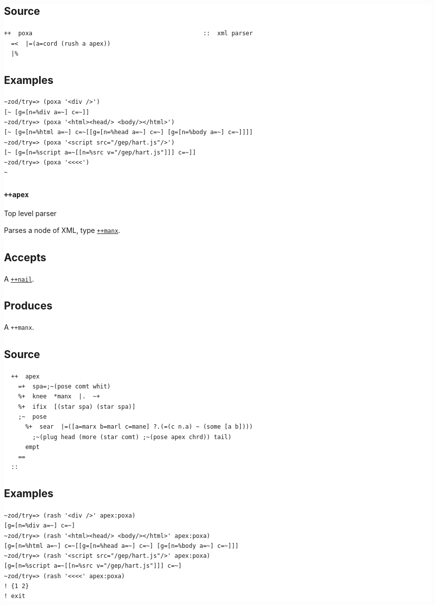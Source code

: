 Source
------

    ++  poxa                                                ::  xml parser
      =<  |=(a=cord (rush a apex))
      |%

Examples
--------

    ~zod/try=> (poxa '<div />')
    [~ [g=[n=%div a=~] c=~]]
    ~zod/try=> (poxa '<html><head/> <body/></html>')
    [~ [g=[n=%html a=~] c=~[[g=[n=%head a=~] c=~] [g=[n=%body a=~] c=~]]]]
    ~zod/try=> (poxa '<script src="/gep/hart.js"/>')
    [~ [g=[n=%script a=~[[n=%src v="/gep/hart.js"]]] c=~]]
    ~zod/try=> (poxa '<<<<')
    ~

### `++apex`

Top level parser

Parses a node of XML, type [`++manx`]().

Accepts
-------

A [`++nail`]().

Produces
--------

A `++manx`.

Source
------

      ++  apex
        =+  spa=;~(pose comt whit)
        %+  knee  *manx  |.  ~+
        %+  ifix  [(star spa) (star spa)]
        ;~  pose
          %+  sear  |=([a=marx b=marl c=mane] ?.(=(c n.a) ~ (some [a b])))
            ;~(plug head (more (star comt) ;~(pose apex chrd)) tail)
          empt
        == 
      :: 

Examples
--------

    ~zod/try=> (rash '<div />' apex:poxa)
    [g=[n=%div a=~] c=~]
    ~zod/try=> (rash '<html><head/> <body/></html>' apex:poxa)
    [g=[n=%html a=~] c=~[[g=[n=%head a=~] c=~] [g=[n=%body a=~] c=~]]]
    ~zod/try=> (rash '<script src="/gep/hart.js"/>' apex:poxa)
    [g=[n=%script a=~[[n=%src v="/gep/hart.js"]]] c=~]
    ~zod/try=> (rash '<<<<' apex:poxa)
    ! {1 2}
    ! exit
